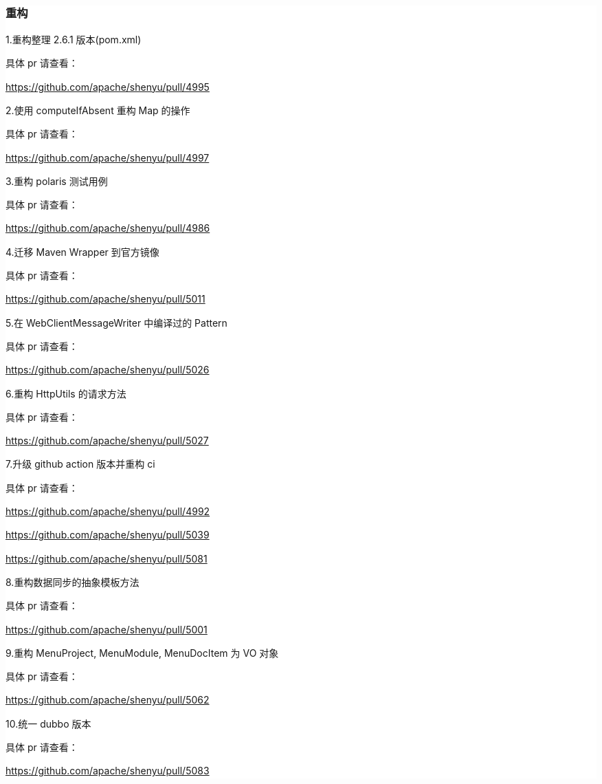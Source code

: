 ### 重构

1.重构整理 2.6.1 版本(pom.xml)

具体 pr 请查看：

https://github.com/apache/shenyu/pull/4995

2.使用 computeIfAbsent 重构 Map 的操作

具体 pr 请查看：

https://github.com/apache/shenyu/pull/4997

3.重构 polaris 测试用例

具体 pr 请查看：

https://github.com/apache/shenyu/pull/4986

4.迁移 Maven Wrapper 到官方镜像

具体 pr 请查看：

https://github.com/apache/shenyu/pull/5011

5.在 WebClientMessageWriter 中编译过的 Pattern

具体 pr 请查看：

https://github.com/apache/shenyu/pull/5026

6.重构 HttpUtils 的请求方法

具体 pr 请查看：

https://github.com/apache/shenyu/pull/5027

7.升级 github action 版本并重构 ci

具体 pr 请查看：

https://github.com/apache/shenyu/pull/4992

https://github.com/apache/shenyu/pull/5039

https://github.com/apache/shenyu/pull/5081

8.重构数据同步的抽象模板方法

具体 pr 请查看：

https://github.com/apache/shenyu/pull/5001

9.重构 MenuProject, MenuModule, MenuDocItem 为 VO 对象

具体 pr 请查看：

https://github.com/apache/shenyu/pull/5062

10.统一 dubbo 版本

具体 pr 请查看：

https://github.com/apache/shenyu/pull/5083
